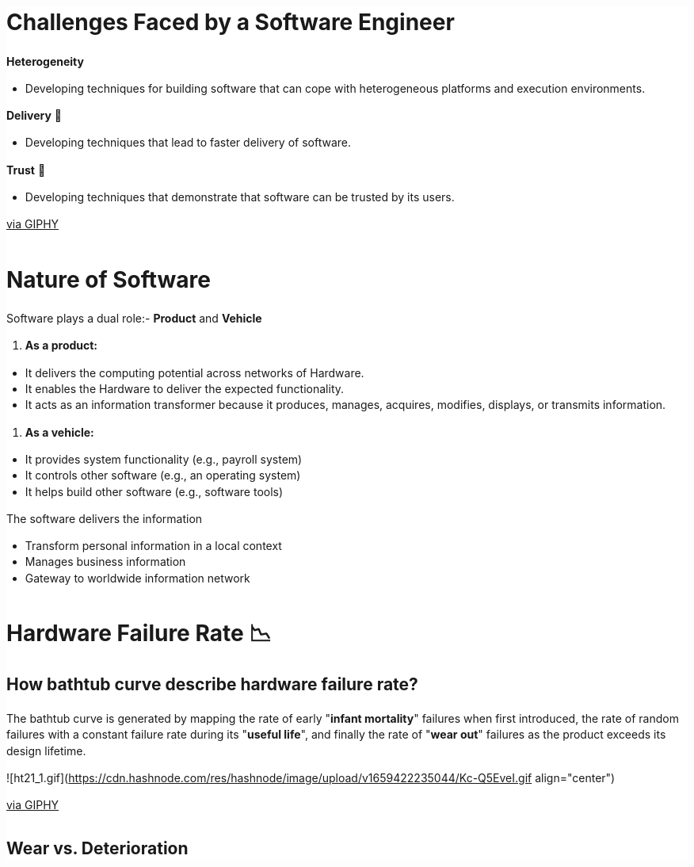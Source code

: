 # Challenges Faced by a Software Engineer

**Heterogeneity**
- Developing techniques for building software that can cope with heterogeneous platforms and execution environments.

**Delivery** 🚚
- Developing techniques that lead to faster delivery of software.

**Trust** 🤨
- Developing techniques that demonstrate that software can be trusted by its users.

<iframe src="https://giphy.com/embed/l2YWFxG9GxXk8A7w4" width="480" height="360" frameBorder="0" class="giphy-embed" allowFullScreen></iframe><p><a href="https://giphy.com/gifs/obama-barack-obama-potus-l2YWFxG9GxXk8A7w4">via GIPHY</a></p>


# Nature of Software
Software plays a dual role:- **Product** and **Vehicle**

1. **As a product:** 
  -  It delivers the computing potential across networks of Hardware.
  -  It enables the Hardware to deliver the expected functionality.
  -  It acts as an information transformer because it produces, manages, acquires, modifies, displays, or transmits information.

1. **As a vehicle:**
  -  It provides system functionality (e.g., payroll system)
  -  It controls other software (e.g., an operating system)
  -  It helps build other software (e.g., software tools)

The software delivers the information
- Transform personal information in a local context
- Manages business information 
- Gateway to worldwide information network

# Hardware Failure Rate 📉
## How bathtub curve describe hardware failure rate?

The bathtub curve is generated by mapping the rate of early "**infant mortality**" failures when first introduced, the rate of random failures with a constant failure rate during its "**useful life**", and finally the rate of "**wear out**" failures as the product exceeds its design lifetime.

![ht21_1.gif](https://cdn.hashnode.com/res/hashnode/image/upload/v1659422235044/Kc-Q5EveI.gif align="center")
<iframe src="https://giphy.com/embed/l0HlPhCGQuCxNpHI4" width="480" height="270" frameBorder="0" class="giphy-embed" allowFullScreen></iframe><p><a href="https://giphy.com/gifs/southparkgifs-l0HlPhCGQuCxNpHI4">via GIPHY</a></p>

## Wear vs. Deterioration
